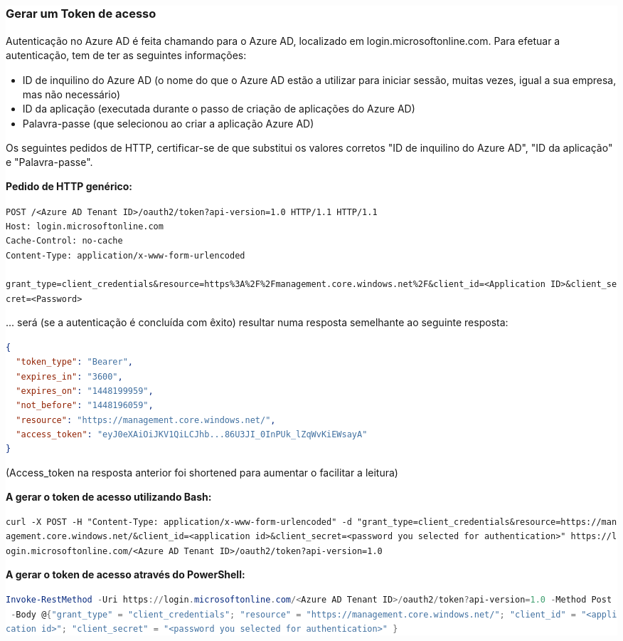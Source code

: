 ### <a name="generating-an-access-token"></a>Gerar um Token de acesso
Autenticação no Azure AD é feita chamando para o Azure AD, localizado em login.microsoftonline.com. Para efetuar a autenticação, tem de ter as seguintes informações:

* ID de inquilino do Azure AD (o nome do que o Azure AD estão a utilizar para iniciar sessão, muitas vezes, igual a sua empresa, mas não necessário)
* ID da aplicação (executada durante o passo de criação de aplicações do Azure AD)
* Palavra-passe (que selecionou ao criar a aplicação Azure AD)

Os seguintes pedidos de HTTP, certificar-se de que substitui os valores corretos "ID de inquilino do Azure AD", "ID da aplicação" e "Palavra-passe".

**Pedido de HTTP genérico:**

```HTTP
POST /<Azure AD Tenant ID>/oauth2/token?api-version=1.0 HTTP/1.1 HTTP/1.1
Host: login.microsoftonline.com
Cache-Control: no-cache
Content-Type: application/x-www-form-urlencoded

grant_type=client_credentials&resource=https%3A%2F%2Fmanagement.core.windows.net%2F&client_id=<Application ID>&client_secret=<Password>
```

... será (se a autenticação é concluída com êxito) resultar numa resposta semelhante ao seguinte resposta:

```json
{
  "token_type": "Bearer",
  "expires_in": "3600",
  "expires_on": "1448199959",
  "not_before": "1448196059",
  "resource": "https://management.core.windows.net/",
  "access_token": "eyJ0eXAiOiJKV1QiLCJhb...86U3JI_0InPUk_lZqWvKiEWsayA"
}
```
(Access_token na resposta anterior foi shortened para aumentar o facilitar a leitura)

**A gerar o token de acesso utilizando Bash:**

```console
curl -X POST -H "Content-Type: application/x-www-form-urlencoded" -d "grant_type=client_credentials&resource=https://management.core.windows.net/&client_id=<application id>&client_secret=<password you selected for authentication>" https://login.microsoftonline.com/<Azure AD Tenant ID>/oauth2/token?api-version=1.0
```

**A gerar o token de acesso através do PowerShell:**

```powershell
Invoke-RestMethod -Uri https://login.microsoftonline.com/<Azure AD Tenant ID>/oauth2/token?api-version=1.0 -Method Post
 -Body @{"grant_type" = "client_credentials"; "resource" = "https://management.core.windows.net/"; "client_id" = "<application id>"; "client_secret" = "<password you selected for authentication>" }
```
